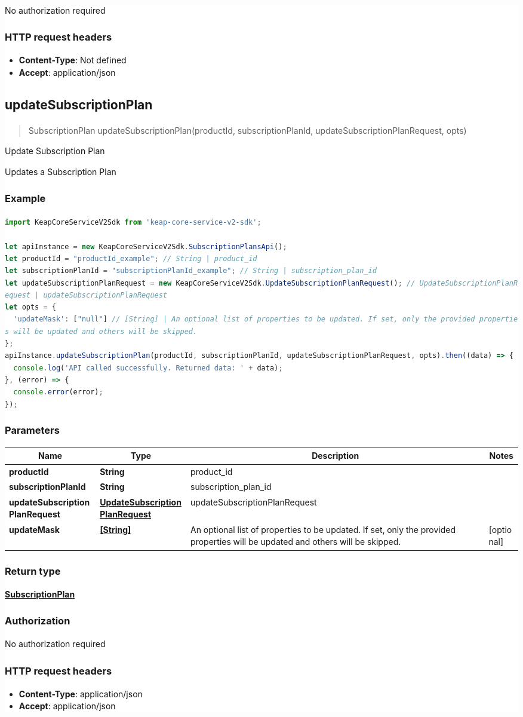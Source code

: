 No authorization required

### HTTP request headers

- **Content-Type**: Not defined
- **Accept**: application/json


## updateSubscriptionPlan

> SubscriptionPlan updateSubscriptionPlan(productId, subscriptionPlanId, updateSubscriptionPlanRequest, opts)

Update Subscription Plan

Updates a Subscription Plan

### Example

```javascript
import KeapCoreServiceV2Sdk from 'keap-core-service-v2-sdk';

let apiInstance = new KeapCoreServiceV2Sdk.SubscriptionPlansApi();
let productId = "productId_example"; // String | product_id
let subscriptionPlanId = "subscriptionPlanId_example"; // String | subscription_plan_id
let updateSubscriptionPlanRequest = new KeapCoreServiceV2Sdk.UpdateSubscriptionPlanRequest(); // UpdateSubscriptionPlanRequest | updateSubscriptionPlanRequest
let opts = {
  'updateMask': ["null"] // [String] | An optional list of properties to be updated. If set, only the provided properties will be updated and others will be skipped.
};
apiInstance.updateSubscriptionPlan(productId, subscriptionPlanId, updateSubscriptionPlanRequest, opts).then((data) => {
  console.log('API called successfully. Returned data: ' + data);
}, (error) => {
  console.error(error);
});

```

### Parameters


Name | Type | Description  | Notes
------------- | ------------- | ------------- | -------------
 **productId** | **String**| product_id | 
 **subscriptionPlanId** | **String**| subscription_plan_id | 
 **updateSubscriptionPlanRequest** | [**UpdateSubscriptionPlanRequest**](UpdateSubscriptionPlanRequest.md)| updateSubscriptionPlanRequest | 
 **updateMask** | [**[String]**](String.md)| An optional list of properties to be updated. If set, only the provided properties will be updated and others will be skipped. | [optional] 

### Return type

[**SubscriptionPlan**](SubscriptionPlan.md)

### Authorization

No authorization required

### HTTP request headers

- **Content-Type**: application/json
- **Accept**: application/json

